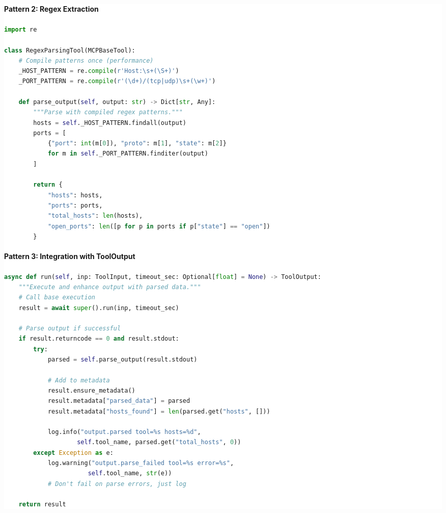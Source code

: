 ```python
```

#### Pattern 2: Regex Extraction

```python
import re

class RegexParsingTool(MCPBaseTool):
    # Compile patterns once (performance)
    _HOST_PATTERN = re.compile(r'Host:\s+(\S+)')
    _PORT_PATTERN = re.compile(r'(\d+)/(tcp|udp)\s+(\w+)')
    
    def parse_output(self, output: str) -> Dict[str, Any]:
        """Parse with compiled regex patterns."""
        hosts = self._HOST_PATTERN.findall(output)
        ports = [
            {"port": int(m[0]), "proto": m[1], "state": m[2]}
            for m in self._PORT_PATTERN.finditer(output)
        ]
        
        return {
            "hosts": hosts,
            "ports": ports,
            "total_hosts": len(hosts),
            "open_ports": len([p for p in ports if p["state"] == "open"])
        }
```

#### Pattern 3: Integration with ToolOutput

```python
async def run(self, inp: ToolInput, timeout_sec: Optional[float] = None) -> ToolOutput:
    """Execute and enhance output with parsed data."""
    # Call base execution
    result = await super().run(inp, timeout_sec)
    
    # Parse output if successful
    if result.returncode == 0 and result.stdout:
        try:
            parsed = self.parse_output(result.stdout)
            
            # Add to metadata
            result.ensure_metadata()
            result.metadata["parsed_data"] = parsed
            result.metadata["hosts_found"] = len(parsed.get("hosts", []))
            
            log.info("output.parsed tool=%s hosts=%d",
                    self.tool_name, parsed.get("total_hosts", 0))
        except Exception as e:
            log.warning("output.parse_failed tool=%s error=%s", 
                       self.tool_name, str(e))
            # Don't fail on parse errors, just log
    
    return result
```
